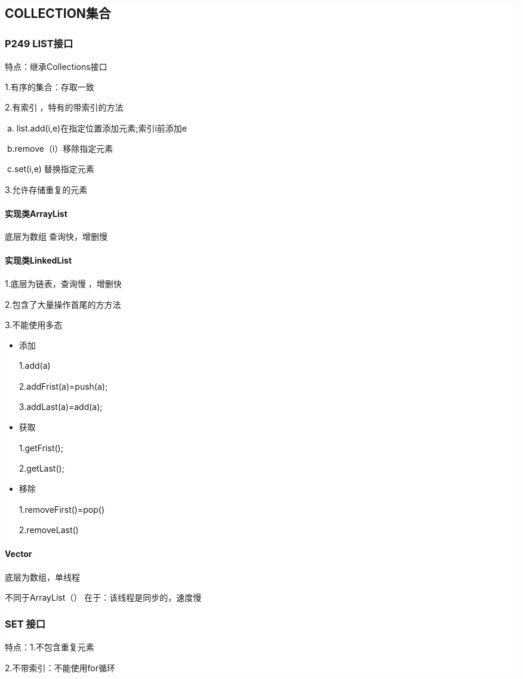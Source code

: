 ## COLLECTION集合

### P249 LIST接口

特点：继承Collections接口

1.有序的集合：存取一致

2.有索引 ，特有的带索引的方法

​	a. list.add(i,e)在指定位置添加元素;索引i前添加e

​	b.remove（i）移除指定元素

​	c.set(i,e) 替换指定元素

3.允许存储重复的元素

####  实现类ArrayList

底层为数组   查询快，增删慢

#### 实现类LinkedList

1.底层为链表，查询慢 ，增删快

2.包含了大量操作首尾的方方法

3.不能使用多态

* 添加  

  1.add(a)

  2.addFrist(a)=push(a);

  3.addLast(a)=add(a);

* 获取

  1.getFrist();

  2.getLast();

* 移除 

  1.removeFirst()=pop()

  2.removeLast()

#### Vector

底层为数组，单线程

不同于ArrayList（） 在于：该线程是同步的，速度慢

### SET 接口

特点：1.不包含重复元素

2.不带索引：不能使用for循环
